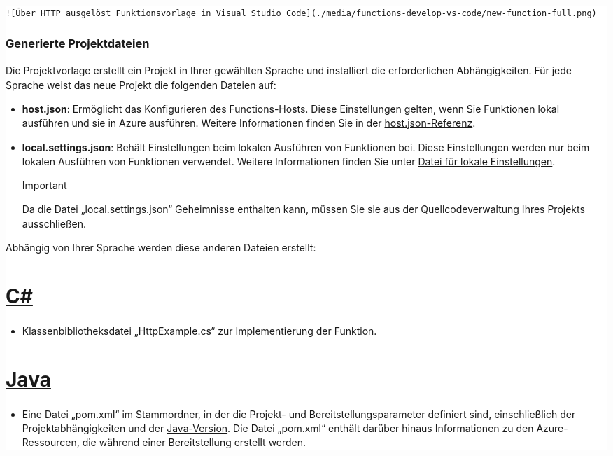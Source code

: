     ![Über HTTP ausgelöst Funktionsvorlage in Visual Studio Code](./media/functions-develop-vs-code/new-function-full.png)

### <a name="generated-project-files"></a>Generierte Projektdateien

Die Projektvorlage erstellt ein Projekt in Ihrer gewählten Sprache und installiert die erforderlichen Abhängigkeiten. Für jede Sprache weist das neue Projekt die folgenden Dateien auf:

* **host.json**: Ermöglicht das Konfigurieren des Functions-Hosts. Diese Einstellungen gelten, wenn Sie Funktionen lokal ausführen und sie in Azure ausführen. Weitere Informationen finden Sie in der [host.json-Referenz](functions-host-json.md).

* **local.settings.json**: Behält Einstellungen beim lokalen Ausführen von Funktionen bei. Diese Einstellungen werden nur beim lokalen Ausführen von Funktionen verwendet. Weitere Informationen finden Sie unter [Datei für lokale Einstellungen](#local-settings-file).

    >[!IMPORTANT]
    >Da die Datei „local.settings.json“ Geheimnisse enthalten kann, müssen Sie sie aus der Quellcodeverwaltung Ihres Projekts ausschließen.

Abhängig von Ihrer Sprache werden diese anderen Dateien erstellt:

# <a name="c"></a>[C\#](#tab/csharp)

* [Klassenbibliotheksdatei „HttpExample.cs“](functions-dotnet-class-library.md#functions-class-library-project) zur Implementierung der Funktion.

# <a name="java"></a>[Java](#tab/java)

+ Eine Datei „pom.xml“ im Stammordner, in der die Projekt- und Bereitstellungsparameter definiert sind, einschließlich der Projektabhängigkeiten und der [Java-Version](functions-reference-java.md#java-versions). Die Datei „pom.xml“ enthält darüber hinaus Informationen zu den Azure-Ressourcen, die während einer Bereitstellung erstellt werden.   


[Azure Functions-Erweiterung für Visual Studio Code]: https://marketplace.visualstudio.com/items?itemName=ms-azuretools.vscode-azurefunctions
[Azure Functions Core Tools]: functions-run-local.md